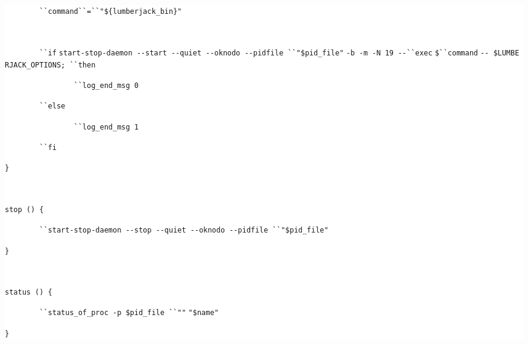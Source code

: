 `        ``command``=``"${lumberjack_bin}"`




 




`        ``if` `start-stop-daemon --start --quiet --oknodo --pidfile ``"$pid_file"` `-b -m -N 19 --``exec` `$``command` `-- $LUMBERJACK_OPTIONS; ``then`




`                ``log_end_msg 0`




`        ``else`




`                ``log_end_msg 1`




`        ``fi`




`}`




 




`stop () {`




`        ``start-stop-daemon --stop --quiet --oknodo --pidfile ``"$pid_file"`




`}`




 




`status () {`




`        ``status_of_proc -p $pid_file ``""` `"$name"`




`}`



